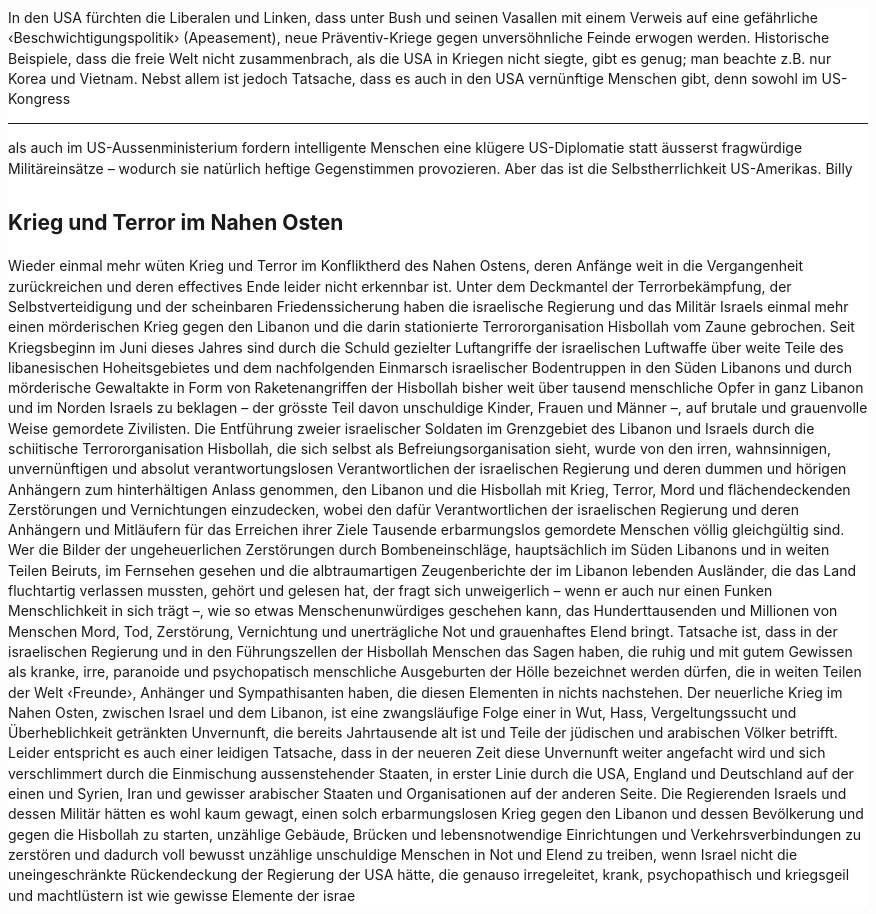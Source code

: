 In den USA fürchten die Liberalen und Linken, dass unter Bush und seinen Vasallen mit einem Verweis
auf eine gefährliche ‹Beschwichtigungspolitik› (Apeasement), neue Präventiv-Kriege gegen unversöhnliche Feinde erwogen werden. Historische Beispiele, dass die freie Welt nicht zusammenbrach, als die
USA in Kriegen nicht siegte, gibt es genug; man beachte z.B. nur Korea und Vietnam. Nebst allem ist
jedoch Tatsache, dass es auch in den USA vernünftige Menschen gibt, denn sowohl im US-Kongress


-----

als auch im US-Aussenministerium fordern intelligente Menschen eine klügere US-Diplomatie statt
äusserst fragwürdige Militäreinsätze – wodurch sie natürlich heftige Gegenstimmen provozieren. Aber
das ist die Selbstherrlichkeit US-Amerikas.
Billy


## Krieg und Terror im Nahen Osten
Wieder einmal mehr wüten Krieg und Terror im Konfliktherd des Nahen Ostens, deren Anfänge weit
in die Vergangenheit zurückreichen und deren effectives Ende leider nicht erkennbar ist. Unter dem
Deckmantel der Terrorbekämpfung, der Selbstverteidigung und der scheinbaren Friedenssicherung
haben die israelische Regierung und das Militär Israels einmal mehr einen mörderischen Krieg gegen
den Libanon und die darin stationierte Terrororganisation Hisbollah vom Zaune gebrochen. Seit Kriegsbeginn im Juni dieses Jahres sind durch die Schuld gezielter Luftangriffe der israelischen Luftwaffe über
weite Teile des libanesischen Hoheitsgebietes und dem nachfolgenden Einmarsch israelischer Bodentruppen in den Süden Libanons und durch mörderische Gewaltakte in Form von Raketenangriffen der
Hisbollah bisher weit über tausend menschliche Opfer in ganz Libanon und im Norden Israels zu beklagen – der grösste Teil davon unschuldige Kinder, Frauen und Männer –, auf brutale und grauenvolle Weise gemordete Zivilisten.
Die Entführung zweier israelischer Soldaten im Grenzgebiet des Libanon und Israels durch die
schiitische Terrororganisation Hisbollah, die sich selbst als Befreiungsorganisation sieht, wurde von den
irren, wahnsinnigen, unvernünftigen und absolut verantwortungslosen Verantwortlichen der israelischen
Regierung und deren dummen und hörigen Anhängern zum hinterhältigen Anlass genommen, den
Libanon und die Hisbollah mit Krieg, Terror, Mord und flächendeckenden Zerstörungen und Vernichtungen einzudecken, wobei den dafür Verantwortlichen der israelischen Regierung und deren Anhängern
und Mitläufern für das Erreichen ihrer Ziele Tausende erbarmungslos gemordete Menschen völlig gleichgültig sind.
Wer die Bilder der ungeheuerlichen Zerstörungen durch Bombeneinschläge, hauptsächlich im Süden
Libanons und in weiten Teilen Beiruts, im Fernsehen gesehen und die albtraumartigen Zeugenberichte
der im Libanon lebenden Ausländer, die das Land fluchtartig verlassen mussten, gehört und gelesen
hat, der fragt sich unweigerlich – wenn er auch nur einen Funken Menschlichkeit in sich trägt –, wie
so etwas Menschenunwürdiges geschehen kann, das Hunderttausenden und Millionen von Menschen
Mord, Tod, Zerstörung, Vernichtung und unerträgliche Not und grauenhaftes Elend bringt. Tatsache ist,
dass in der israelischen Regierung und in den Führungszellen der Hisbollah Menschen das Sagen
haben, die ruhig und mit gutem Gewissen als kranke, irre, paranoide und psychopatisch menschliche
Ausgeburten der Hölle bezeichnet werden dürfen, die in weiten Teilen der Welt ‹Freunde›, Anhänger
und Sympathisanten haben, die diesen Elementen in nichts nachstehen.
Der neuerliche Krieg im Nahen Osten, zwischen Israel und dem Libanon, ist eine zwangsläufige Folge
einer in Wut, Hass, Vergeltungssucht und Überheblichkeit getränkten Unvernunft, die bereits Jahrtausende alt ist und Teile der jüdischen und arabischen Völker betrifft. Leider entspricht es auch einer
leidigen Tatsache, dass in der neueren Zeit diese Unvernunft weiter angefacht wird und sich verschlimmert durch die Einmischung aussenstehender Staaten, in erster Linie durch die USA, England und
Deutschland auf der einen und Syrien, Iran und gewisser arabischer Staaten und Organisationen auf
der anderen Seite. Die Regierenden Israels und dessen Militär hätten es wohl kaum gewagt, einen
solch erbarmungslosen Krieg gegen den Libanon und dessen Bevölkerung und gegen die Hisbollah zu
starten, unzählige Gebäude, Brücken und lebensnotwendige Einrichtungen und Verkehrsverbindungen
zu zerstören und dadurch voll bewusst unzählige unschuldige Menschen in Not und Elend zu treiben,
wenn Israel nicht die uneingeschränkte Rückendeckung der Regierung der USA hätte, die genauso irregeleitet, krank, psychopathisch und kriegsgeil und machtlüstern ist wie gewisse Elemente der israe
